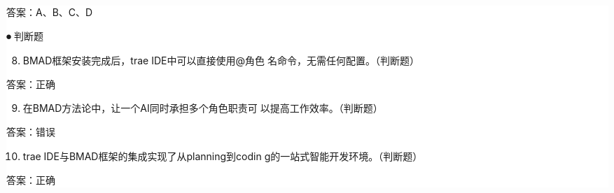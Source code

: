   答案：A、B、C、D

⏺ 判断题

  8. BMAD框架安装完成后，trae IDE中可以直接使用@角色
  名命令，无需任何配置。（判断题）

  答案：正确

  9. 在BMAD方法论中，让一个AI同时承担多个角色职责可
  以提高工作效率。（判断题）

  答案：错误

  
  10. trae IDE与BMAD框架的集成实现了从planning到codin
  g的一站式智能开发环境。（判断题）

  答案：正确





